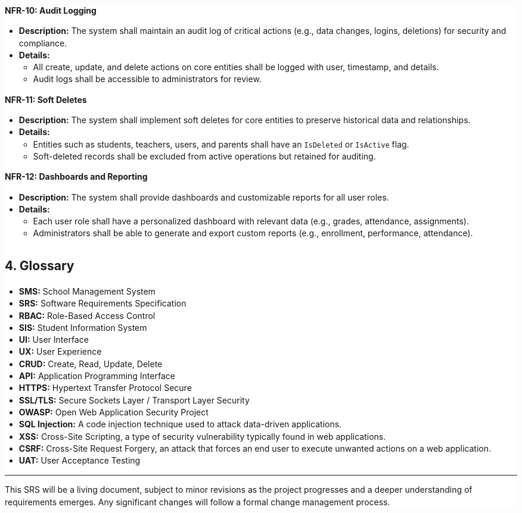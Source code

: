 **NFR-10: Audit Logging**

- **Description:** The system shall maintain an audit log of critical actions (e.g., data changes, logins, deletions) for security and compliance.
- **Details:**
  - All create, update, and delete actions on core entities shall be logged with user, timestamp, and details.
  - Audit logs shall be accessible to administrators for review.

**NFR-11: Soft Deletes**

- **Description:** The system shall implement soft deletes for core entities to preserve historical data and relationships.
- **Details:**
  - Entities such as students, teachers, users, and parents shall have an `IsDeleted` or `IsActive` flag.
  - Soft-deleted records shall be excluded from active operations but retained for auditing.

**NFR-12: Dashboards and Reporting**

- **Description:** The system shall provide dashboards and customizable reports for all user roles.
- **Details:**
  - Each user role shall have a personalized dashboard with relevant data (e.g., grades, attendance, assignments).
  - Administrators shall be able to generate and export custom reports (e.g., enrollment, performance, attendance).

## 4. Glossary

- **SMS:** School Management System
- **SRS:** Software Requirements Specification
- **RBAC:** Role-Based Access Control
- **SIS:** Student Information System
- **UI:** User Interface
- **UX:** User Experience
- **CRUD:** Create, Read, Update, Delete
- **API:** Application Programming Interface
- **HTTPS:** Hypertext Transfer Protocol Secure
- **SSL/TLS:** Secure Sockets Layer / Transport Layer Security
- **OWASP:** Open Web Application Security Project
- **SQL Injection:** A code injection technique used to attack data-driven applications.
- **XSS:** Cross-Site Scripting, a type of security vulnerability typically found in web applications.
- **CSRF:** Cross-Site Request Forgery, an attack that forces an end user to execute unwanted actions on a web application.
- **UAT:** User Acceptance Testing

---

This SRS will be a living document, subject to minor revisions as the project progresses and a deeper understanding of requirements emerges. Any significant changes will follow a formal change management process.

